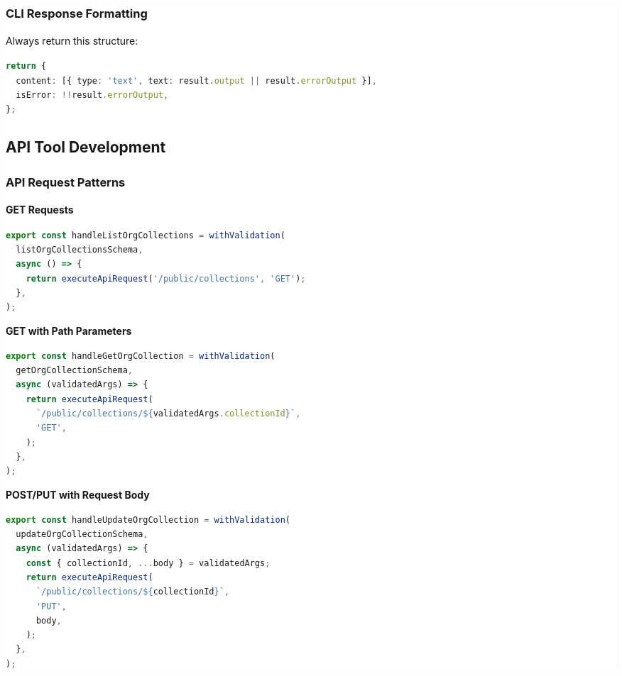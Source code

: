### CLI Response Formatting

Always return this structure:

```typescript
return {
  content: [{ type: 'text', text: result.output || result.errorOutput }],
  isError: !!result.errorOutput,
};
```

## API Tool Development

### API Request Patterns

**GET Requests**

```typescript
export const handleListOrgCollections = withValidation(
  listOrgCollectionsSchema,
  async () => {
    return executeApiRequest('/public/collections', 'GET');
  },
);
```

**GET with Path Parameters**

```typescript
export const handleGetOrgCollection = withValidation(
  getOrgCollectionSchema,
  async (validatedArgs) => {
    return executeApiRequest(
      `/public/collections/${validatedArgs.collectionId}`,
      'GET',
    );
  },
);
```

**POST/PUT with Request Body**

```typescript
export const handleUpdateOrgCollection = withValidation(
  updateOrgCollectionSchema,
  async (validatedArgs) => {
    const { collectionId, ...body } = validatedArgs;
    return executeApiRequest(
      `/public/collections/${collectionId}`,
      'PUT',
      body,
    );
  },
);
```
